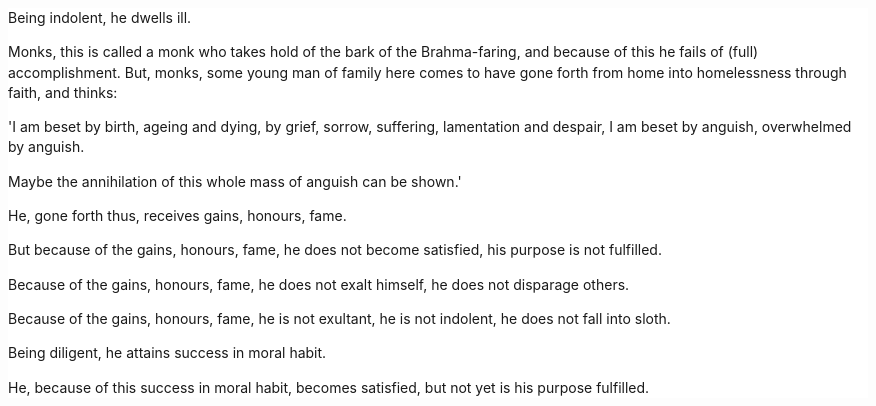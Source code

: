  Being indolent,
 he dwells ill.

 Monks, this is called
 a monk who takes hold of the bark of the Brahma-faring,
 and because of this
 he fails of (full) accomplishment.
 But, monks, some young man of family here
 comes to have gone forth from home into homelessness
 through faith,
 and thinks:

 'I am beset by birth,
 ageing
 and dying,
 by grief,
 sorrow,
 suffering,
 lamentation
 and despair,
 I am beset by anguish,
 overwhelmed by anguish.

 Maybe the annihilation
 of this whole mass of anguish
 can be shown.'

 He, gone forth thus,
 receives gains,
 honours,
 fame.

 But because of the gains,
 honours,
 fame,
 he does not become satisfied,
 his purpose is not fulfilled.

 Because of the gains,
 honours,
 fame,
 he does not exalt himself,
 he does not disparage others.

 Because of the gains,
 honours,
 fame,
 he is not exultant,
 he is not indolent,
 he does not fall into sloth.

 Being diligent,
 he attains success in moral habit.

 He, because of this success in moral habit,
 becomes satisfied,
 but not yet is his purpose fulfilled.
